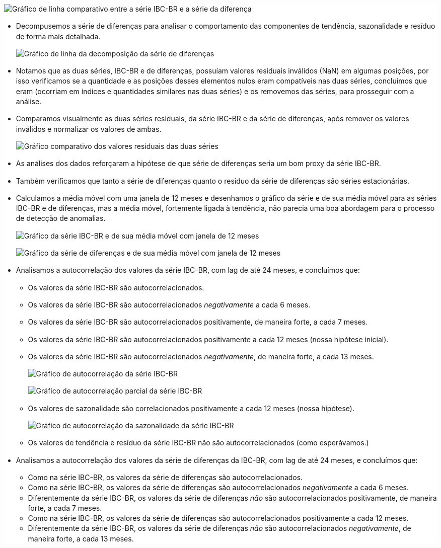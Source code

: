    ![Gráfico de linha comparativo entre a série IBC-BR e a série da diferença](imagens/ibc-br_serie_original_vs_serie_diferencas.png)
- Decompusemos a série de diferenças para analisar o comportamento das componentes de tendência, sazonalidade e resíduo de forma mais detalhada.

   ![Gráfico de linha da decomposição da série de diferenças](imagens/ibc-br_serie_diferencas_grafico_serie_decomposta.png)
- Notamos que as duas séries, IBC-BR e de diferenças, possuíam valores residuais inválidos (NaN) em algumas posições, por isso verificamos se a quantidade e as posições desses elementos nulos eram compatíveis nas duas séries, concluímos que eram (ocorriam em índices e quantidades similares nas duas séries) e os removemos das séries, para prosseguir com a análise.
- Comparamos visualmente as duas séries residuais, da série IBC-BR e da série de diferenças, após remover os valores inválidos e normalizar os valores de ambas.

   ![Gráfico comparativo dos valores residuais das duas séries](imagens/ibc-br_grafico_residuos_normalizados_serie_original_vs_serie_diferencas.png)
- As análises dos dados reforçaram a hipótese de que série de diferenças seria um bom proxy da série IBC-BR. 
- Também verificamos que tanto a série de diferenças quanto o resíduo da série de diferenças são séries estacionárias.
- Calculamos a média móvel com uma janela de 12 meses e desenhamos o gráfico da série e de sua média móvel para as séries IBC-BR e de diferenças, mas a média móvel, fortemente ligada à tendência, não parecia uma boa abordagem para o processo de detecção de anomalias.

   ![Gráfico da série IBC-BR e de sua média móvel com janela de 12 meses](imagens/ibc-br_grafico_media_movel.png)

   ![Gráfico da série de diferenças e de sua média móvel com janela de 12 meses](imagens/ibc-br_serie_diferencas_grafico_media_movel.png)
- Analisamos a autocorrelação dos valores da série IBC-BR, com lag de até 24 meses, e concluímos que:
   - Os valores da série IBC-BR são autocorrelacionados.
   - Os valores da série IBC-BR são autocorrelacionados _negativamente_ a cada 6 meses.
   - Os valores da série IBC-BR são autocorrelacionados positivamente, de maneira forte, a cada 7 meses.
   - Os valores da série IBC-BR são autocorrelacionados positivamente a cada 12 meses (nossa hipótese inicial).
   - Os valores da série IBC-BR são autocorrelacionados _negativamente_, de maneira forte, a cada 13 meses.

      ![Gráfico de autocorrelação da série IBC-BR](imagens/ibc-br_autocorrelacao.png)

      ![Gráfico de autocorrelação parcial da série IBC-BR](imagens/ibc-br_autocorrelacao_parcial.png)
   - Os valores de sazonalidade são correlacionados positivamente a cada 12 meses (nossa hipótese).

      ![Gráfico de autocorrelação da sazonalidade da série IBC-BR](imagens/ibc-br_sazonalidade_autocorrelacao_parcial.png)
   - Os valores de tendência e resíduo da série IBC-BR não são autocorrelacionados (como esperávamos.)
- Analisamos a autocorrelação dos valores da série de diferenças da IBC-BR, com lag de até 24 meses, e concluímos que:
   - Como na série IBC-BR, os valores da série de diferenças são autocorrelacionados.
   - Como na série IBC-BR, os valores da série de diferenças são autocorrelacionados _negativamente_ a cada 6 meses.
   - Diferentemente da série IBC-BR, os valores da série de diferenças _não_ são autocorrelacionados positivamente, de maneira forte, a cada 7 meses.
   - Como na série IBC-BR, os valores da série de diferenças são autocorrelacionados positivamente a cada 12 meses.
   - Diferentemente da série IBC-BR, os valores da série de diferenças _não_ são autocorrelacionados _negativamente_, de maneira forte, a cada 13 meses.
